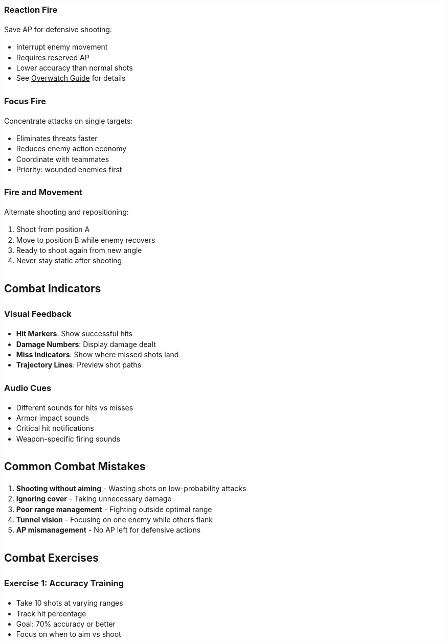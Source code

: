### Reaction Fire
Save AP for defensive shooting:
- Interrupt enemy movement
- Requires reserved AP
- Lower accuracy than normal shots
- See [Overwatch Guide](overwatch.md) for details

### Focus Fire
Concentrate attacks on single targets:
- Eliminates threats faster
- Reduces enemy action economy
- Coordinate with teammates
- Priority: wounded enemies first

### Fire and Movement
Alternate shooting and repositioning:
1. Shoot from position A
2. Move to position B while enemy recovers
3. Ready to shoot again from new angle
4. Never stay static after shooting

## Combat Indicators

### Visual Feedback
- **Hit Markers**: Show successful hits
- **Damage Numbers**: Display damage dealt
- **Miss Indicators**: Show where missed shots land
- **Trajectory Lines**: Preview shot paths

### Audio Cues
- Different sounds for hits vs misses
- Armor impact sounds
- Critical hit notifications
- Weapon-specific firing sounds

## Common Combat Mistakes

1. **Shooting without aiming** - Wasting shots on low-probability attacks
2. **Ignoring cover** - Taking unnecessary damage
3. **Poor range management** - Fighting outside optimal range
4. **Tunnel vision** - Focusing on one enemy while others flank
5. **AP mismanagement** - No AP left for defensive actions

## Combat Exercises

### Exercise 1: Accuracy Training
- Take 10 shots at varying ranges
- Track hit percentage
- Goal: 70% accuracy or better
- Focus on when to aim vs shoot
